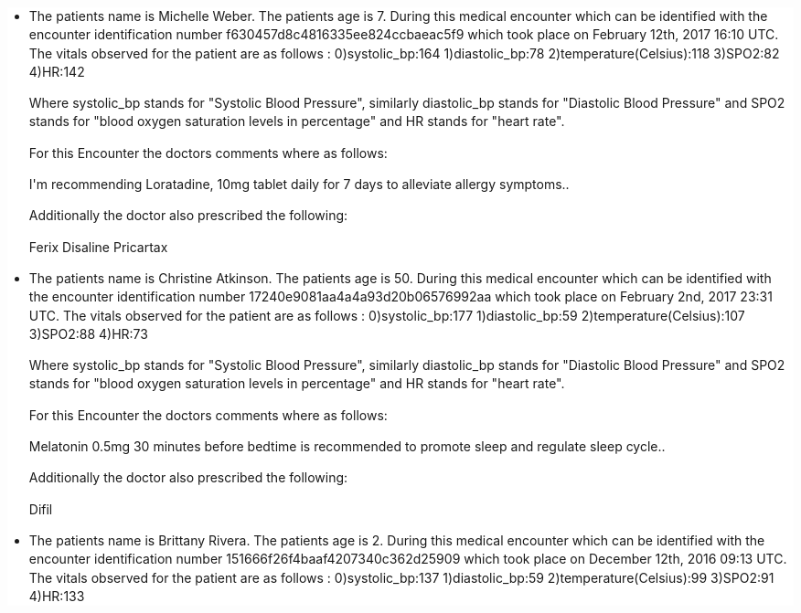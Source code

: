     
    
- 
    The patients name is Michelle Weber. The patients age is 7. During this medical encounter which can 
    be identified with the encounter identification number f630457d8c4816335ee824ccbaeac5f9 which took place on February 12th, 2017 16:10 UTC.
    The vitals observed for the patient are as follows :
    0)systolic_bp:164
1)diastolic_bp:78
2)temperature(Celsius):118
3)SPO2:82
4)HR:142

    
    Where systolic_bp stands for "Systolic Blood Pressure", similarly diastolic_bp stands for "Diastolic Blood 
    Pressure" and SPO2 stands for "blood oxygen saturation levels in percentage" and HR stands for "heart rate". 
    
    For this Encounter the doctors comments where as follows:
    
    I'm recommending Loratadine, 10mg tablet daily for 7 days to alleviate allergy symptoms..
    
    Additionally the doctor also prescribed the following:
    
    Ferix
Disaline Pricartax

    
    
- 
    The patients name is Christine Atkinson. The patients age is 50. During this medical encounter which can 
    be identified with the encounter identification number 17240e9081aa4a4a93d20b06576992aa which took place on February 2nd, 2017 23:31 UTC.
    The vitals observed for the patient are as follows :
    0)systolic_bp:177
1)diastolic_bp:59
2)temperature(Celsius):107
3)SPO2:88
4)HR:73

    
    Where systolic_bp stands for "Systolic Blood Pressure", similarly diastolic_bp stands for "Diastolic Blood 
    Pressure" and SPO2 stands for "blood oxygen saturation levels in percentage" and HR stands for "heart rate". 
    
    For this Encounter the doctors comments where as follows:
    
    Melatonin 0.5mg 30 minutes before bedtime is recommended to promote sleep and regulate sleep cycle..
    
    Additionally the doctor also prescribed the following:
    
    Difil

    
    
- 
    The patients name is Brittany Rivera. The patients age is 2. During this medical encounter which can 
    be identified with the encounter identification number 151666f26f4baaf4207340c362d25909 which took place on December 12th, 2016 09:13 UTC.
    The vitals observed for the patient are as follows :
    0)systolic_bp:137
1)diastolic_bp:59
2)temperature(Celsius):99
3)SPO2:91
4)HR:133
